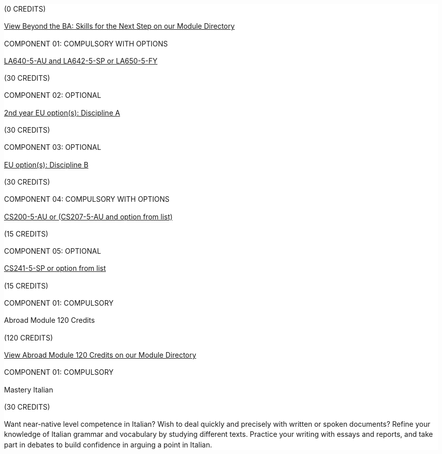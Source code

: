 (0 CREDITS)

[View Beyond the BA: Skills for the Next Step on our Module Directory](https://www1.essex.ac.uk/modules/Default.aspx?coursecode=CS107&year=25)

COMPONENT 01: COMPULSORY WITH OPTIONS

[LA640-5-AU and LA642-5-SP or LA650-5-FY](https://www.essex.ac.uk/component/?componentID=e7b7df4f-b6c1-4a9e-bc2c-5fb049d5d7cf&headerImg=/-/media/header-images/subjects/european-studies-subject-1200x600.jpg&lastYear=0&title=BA%20European%20Studies%20with%20Italian)

(30 CREDITS)

COMPONENT 02: OPTIONAL

[2nd year EU option(s): Discipline A](https://www.essex.ac.uk/component/?componentID=1d3e23fd-7575-4e57-83c5-1c3ade18120c&headerImg=/-/media/header-images/subjects/european-studies-subject-1200x600.jpg&lastYear=0&title=BA%20European%20Studies%20with%20Italian)

(30 CREDITS)

COMPONENT 03: OPTIONAL

[EU option(s): Discipline B](https://www.essex.ac.uk/component/?componentID=cd20263a-4e26-40ee-8efb-85ff0a332176&headerImg=/-/media/header-images/subjects/european-studies-subject-1200x600.jpg&lastYear=0&title=BA%20European%20Studies%20with%20Italian)

(30 CREDITS)

COMPONENT 04: COMPULSORY WITH OPTIONS

[CS200-5-AU or (CS207-5-AU and option from list)](https://www.essex.ac.uk/component/?componentID=a53aaea6-5086-4d70-9456-c8a50c06da7c&headerImg=/-/media/header-images/subjects/european-studies-subject-1200x600.jpg&lastYear=0&title=BA%20European%20Studies%20with%20Italian)

(15 CREDITS)

COMPONENT 05: OPTIONAL

[CS241-5-SP or option from list](https://www.essex.ac.uk/component/?componentID=a28a26f8-1e40-4da2-a546-0520e967ba65&headerImg=/-/media/header-images/subjects/european-studies-subject-1200x600.jpg&lastYear=0&title=BA%20European%20Studies%20with%20Italian)

(15 CREDITS)

COMPONENT 01: COMPULSORY

Abroad Module 120 Credits

(120 CREDITS)

[View Abroad Module 120 Credits on our Module Directory](https://www1.essex.ac.uk/modules/Default.aspx?coursecode=AW121&year=25)

COMPONENT 01: COMPULSORY

Mastery Italian

(30 CREDITS)

Want near-native level competence in Italian? Wish to deal quickly and precisely with written or spoken documents? Refine your knowledge of Italian grammar and vocabulary by studying different texts. Practice your writing with essays and reports, and take part in debates to build confidence in arguing a point in Italian.
